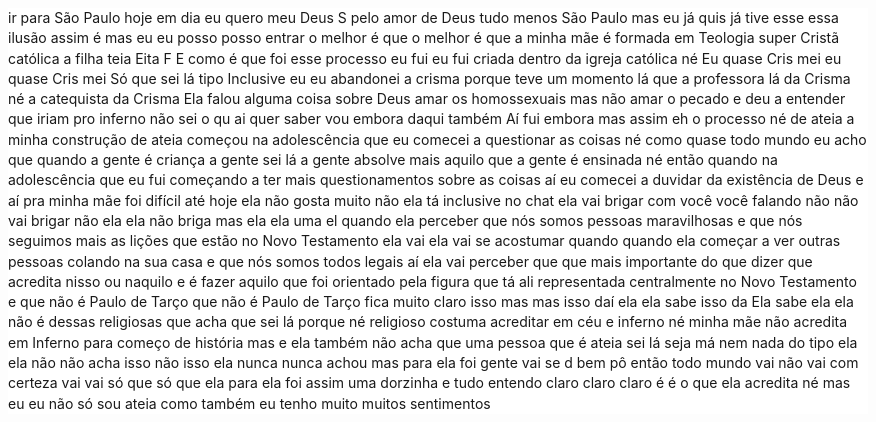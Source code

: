 ir para São Paulo hoje em dia eu quero
meu Deus S pelo amor de Deus tudo menos
São Paulo mas eu já quis já tive esse
essa ilusão assim é mas eu eu posso
posso entrar o melhor é que o melhor é
que a minha mãe é formada em Teologia
super Cristã católica a filha teia Eita
F E como é que foi esse processo eu fui
eu fui criada dentro da igreja católica
né Eu quase Cris mei eu quase Cris mei
Só que sei lá tipo Inclusive eu eu
abandonei a crisma porque teve um
momento lá que a professora lá da Crisma
né a catequista da Crisma Ela falou
alguma coisa sobre Deus amar os
homossexuais mas não amar o pecado e deu
a entender que iriam pro inferno não sei
o qu ai quer saber vou embora daqui
também Aí fui embora mas assim eh o
processo né de ateia a minha construção
de ateia começou na adolescência que eu
comecei a questionar as coisas né como
quase todo mundo eu acho que quando a
gente é criança a gente sei lá a gente
absolve mais aquilo que a gente é
ensinada né então quando na adolescência
que eu fui começando a ter mais
questionamentos sobre as coisas aí eu
comecei a duvidar da existência de Deus
e aí pra minha mãe foi difícil até hoje
ela não gosta muito não ela tá inclusive
no chat ela vai brigar com você você
falando não não vai brigar não ela ela
não briga mas ela
ela uma el quando ela perceber que nós
somos pessoas maravilhosas e que nós
seguimos mais as lições que estão no
Novo Testamento ela vai ela vai se
acostumar quando quando ela começar a
ver outras pessoas colando na sua casa e
que nós somos todos legais aí ela vai
perceber que que mais importante do que
dizer que acredita nisso ou naquilo e é
fazer aquilo que foi orientado pela
figura que tá ali representada
centralmente no Novo Testamento e que
não é Paulo de Tarço que não é Paulo de
Tarço fica muito claro isso mas mas isso
daí ela ela sabe isso da Ela sabe ela
ela não é dessas religiosas que acha que
sei lá porque né religioso costuma
acreditar em céu e inferno né minha mãe
não acredita em Inferno para começo de
história mas e ela também não acha que
uma pessoa que é ateia sei lá seja má
nem nada do tipo ela ela não não acha
isso não isso ela nunca nunca achou mas
para ela foi gente vai se d bem pô então
todo mundo vai não vai com certeza vai
vai só que só que ela para ela foi assim
uma dorzinha e tudo entendo claro claro
claro é é o que ela acredita né mas eu
eu não só sou ateia como também eu tenho
muito muitos sentimentos